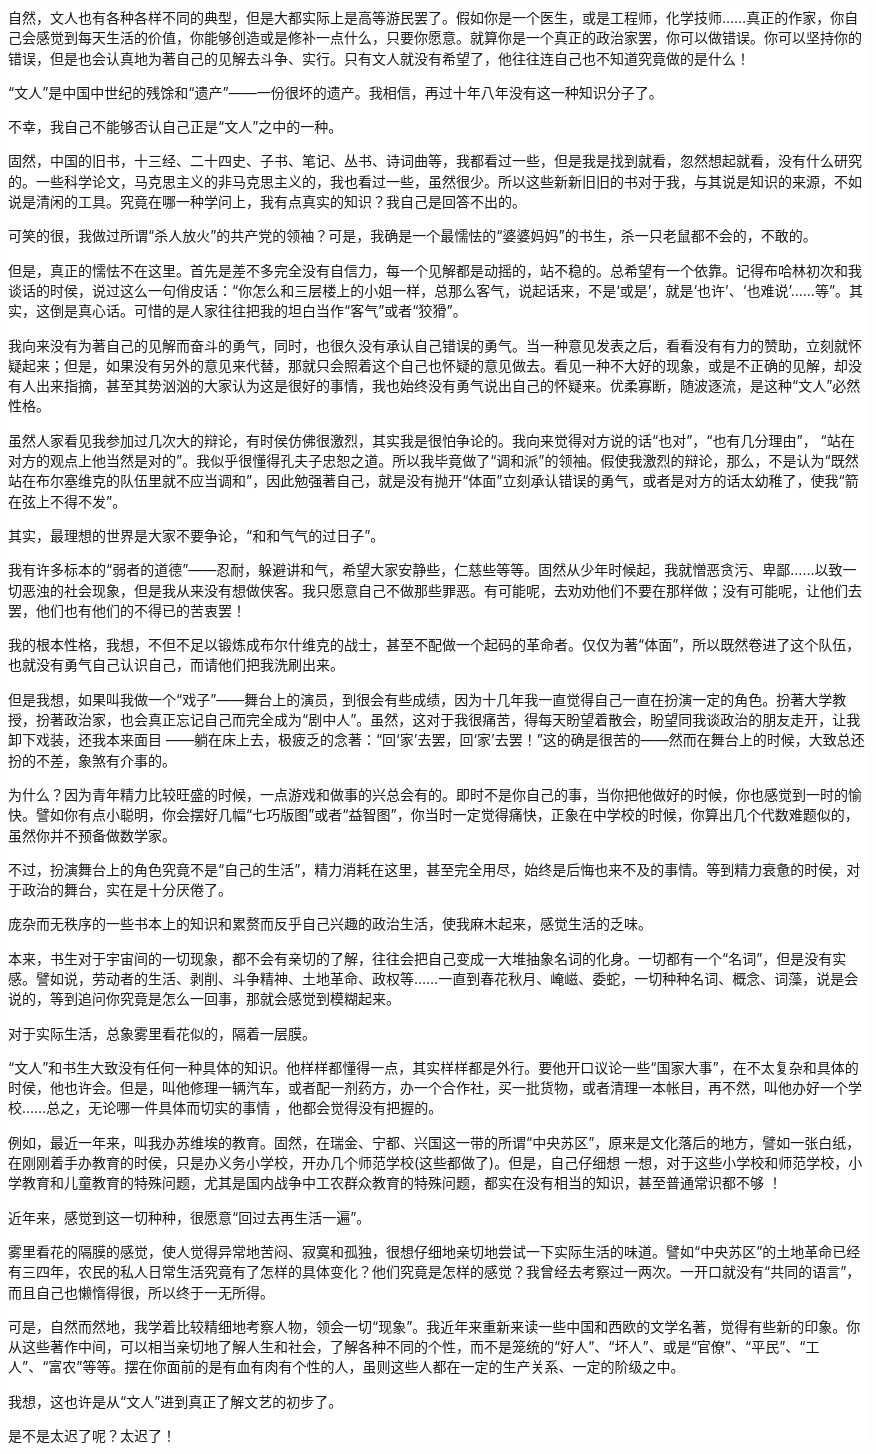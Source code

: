 自然，文人也有各种各样不同的典型，但是大都实际上是高等游民罢了。假如你是一个医生，或是工程师，化学技师……真正的作家，你自己会感觉到每天生活的价值，你能够创造或是修补一点什么，只要你愿意。就算你是一个真正的政治家罢，你可以做错误。你可以坚持你的错误，但是也会认真地为著自己的见解去斗争、实行。只有文人就没有希望了，他往往连自己也不知道究竟做的是什么！

“文人”是中国中世纪的残馀和“遗产”——一份很坏的遗产。我相信，再过十年八年没有这一种知识分子了。

不幸，我自己不能够否认自己正是“文人”之中的一种。

固然，中国的旧书，十三经、二十四史、子书、笔记、丛书、诗词曲等，我都看过一些，但是我是找到就看，忽然想起就看，没有什么研究的。一些科学论文，马克思主义的非马克思主义的，我也看过一些，虽然很少。所以这些新新旧旧的书对于我，与其说是知识的来源，不如说是清闲的工具。究竟在哪一种学问上，我有点真实的知识？我自己是回答不出的。

可笑的很，我做过所谓“杀人放火”的共产党的领袖？可是，我确是一个最懦怯的“婆婆妈妈”的书生，杀一只老鼠都不会的，不敢的。

但是，真正的懦怯不在这里。首先是差不多完全没有自信力，每一个见解都是动摇的，站不稳的。总希望有一个依靠。记得布哈林初次和我谈话的时侯，说过这么一句俏皮话：“你怎么和三层楼上的小姐一样，总那么客气，说起话来，不是‘或是’，就是‘也许’、‘也难说’……等”。其实，这倒是真心话。可惜的是人家往往把我的坦白当作“客气”或者“狡猾”。

我向来没有为著自己的见解而奋斗的勇气，同时，也很久没有承认自己错误的勇气。当一种意见发表之后，看看没有有力的赞助，立刻就怀疑起来；但是，如果没有另外的意见来代替，那就只会照着这个自己也怀疑的意见做去。看见一种不大好的现象，或是不正确的见解，却没有人出来指摘，甚至其势汹汹的大家认为这是很好的事情，我也始终没有勇气说出自己的怀疑来。优柔寡断，随波逐流，是这种“文人”必然性格。

虽然人家看见我参加过几次大的辩论，有时侯仿佛很激烈，其实我是很怕争论的。我向来觉得对方说的话“也对”，“也有几分理由”， “站在对方的观点上他当然是对的”。我似乎很懂得孔夫子忠恕之道。所以我毕竟做了“调和派”的领袖。假使我激烈的辩论，那么，不是认为“既然站在布尔塞维克的队伍里就不应当调和”，因此勉强著自己，就是没有抛开“体面”立刻承认错误的勇气，或者是对方的话太幼稚了，使我“箭在弦上不得不发”。

其实，最理想的世界是大家不要争论，“和和气气的过日子”。

我有许多标本的“弱者的道德”——忍耐，躲避讲和气，希望大家安静些，仁慈些等等。固然从少年时候起，我就憎恶贪污、卑鄙……以致一切恶浊的社会现象，但是我从来没有想做侠客。我只愿意自己不做那些罪恶。有可能呢，去劝劝他们不要在那样做；没有可能呢，让他们去罢，他们也有他们的不得已的苦衷罢！

我的根本性格，我想，不但不足以锻炼成布尔什维克的战士，甚至不配做一个起码的革命者。仅仅为著“体面”，所以既然卷进了这个队伍，也就没有勇气自己认识自己，而请他们把我洗刷出来。

但是我想，如果叫我做一个“戏子”——舞台上的演员，到很会有些成绩，因为十几年我一直觉得自己一直在扮演一定的角色。扮著大学教授，扮著政治家，也会真正忘记自己而完全成为“剧中人”。虽然，这对于我很痛苦，得每天盼望着散会，盼望同我谈政治的朋友走开，让我卸下戏装，还我本来面目 ——躺在床上去，极疲乏的念著：“回‘家’去罢，回‘家’去罢！”这的确是很苦的——然而在舞台上的时候，大致总还扮的不差，象煞有介事的。

为什么？因为青年精力比较旺盛的时候，一点游戏和做事的兴总会有的。即时不是你自己的事，当你把他做好的时候，你也感觉到一时的愉快。譬如你有点小聪明，你会摆好几幅“七巧版图”或者“益智图”，你当时一定觉得痛快，正象在中学校的时候，你算出几个代数难题似的，虽然你并不预备做数学家。

不过，扮演舞台上的角色究竟不是“自己的生活”，精力消耗在这里，甚至完全用尽，始终是后悔也来不及的事情。等到精力衰惫的时侯，对于政治的舞台，实在是十分厌倦了。

庞杂而无秩序的一些书本上的知识和累赘而反乎自己兴趣的政治生活，使我麻木起来，感觉生活的乏味。

本来，书生对于宇宙间的一切现象，都不会有亲切的了解，往往会把自己变成一大堆抽象名词的化身。一切都有一个“名词”，但是没有实感。譬如说，劳动者的生活、剥削、斗争精神、土地革命、政权等……一直到春花秋月、崦嵫、委蛇，一切种种名词、概念、词藻，说是会说的，等到追问你究竟是怎么一回事，那就会感觉到模糊起来。

对于实际生活，总象雾里看花似的，隔着一层膜。

“文人”和书生大致没有任何一种具体的知识。他样样都懂得一点，其实样样都是外行。要他开口议论一些“国家大事”，在不太复杂和具体的时侯，他也许会。但是，叫他修理一辆汽车，或者配一剂药方，办一个合作社，买一批货物，或者清理一本帐目，再不然，叫他办好一个学校……总之，无论哪一件具体而切实的事情 ，他都会觉得没有把握的。

例如，最近一年来，叫我办苏维埃的教育。固然，在瑞金、宁都、兴国这一带的所谓“中央苏区”，原来是文化落后的地方，譬如一张白纸，在刚刚着手办教育的时侯，只是办义务小学校，开办几个师范学校(这些都做了)。但是，自己仔细想 一想，对于这些小学校和师范学校，小学教育和儿童教育的特殊问题，尤其是国内战争中工农群众教育的特殊问题，都实在没有相当的知识，甚至普通常识都不够 ！

近年来，感觉到这一切种种，很愿意“回过去再生活一遍”。

雾里看花的隔膜的感觉，使人觉得异常地苦闷、寂寞和孤独，很想仔细地亲切地尝试一下实际生活的味道。譬如“中央苏区”的土地革命已经有三四年，农民的私人日常生活究竟有了怎样的具体变化？他们究竟是怎样的感觉？我曾经去考察过一两次。一开口就没有“共同的语言”，而且自己也懒惰得很，所以终于一无所得。

可是，自然而然地，我学着比较精细地考察人物，领会一切“现象”。我近年来重新来读一些中国和西欧的文学名著，觉得有些新的印象。你从这些著作中间，可以相当亲切地了解人生和社会，了解各种不同的个性，而不是笼统的“好人”、“坏人”、或是“官僚”、“平民”、“工人”、“富农”等等。摆在你面前的是有血有肉有个性的人，虽则这些人都在一定的生产关系、一定的阶级之中。

我想，这也许是从“文人”进到真正了解文艺的初步了。

是不是太迟了呢？太迟了！
